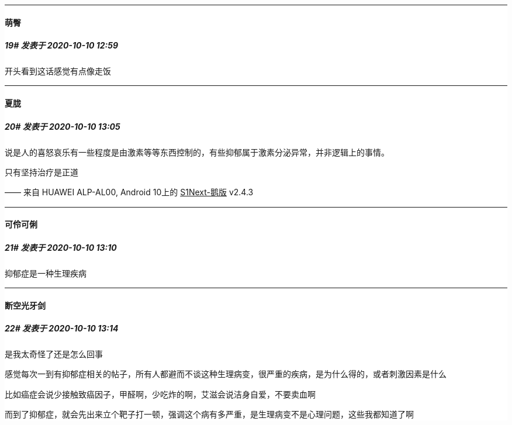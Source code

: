 

-----

####  萌臀  
##### 19#       发表于 2020-10-10 12:59




开头看到这话感觉有点像走饭







-----

####  夏胧  
##### 20#       发表于 2020-10-10 13:05




说是人的喜怒哀乐有一些程度是由激素等等东西控制的，有些抑郁属于激素分泌异常，并非逻辑上的事情。

只有坚持治疗是正道

—— 来自 HUAWEI ALP-AL00, Android 10上的 [S1Next-鹅版](https://github.com/ykrank/S1-Next/releases) v2.4.3







-----

####  可伶可俐  
##### 21#       发表于 2020-10-10 13:10




抑郁症是一种生理疾病







-----

####  断空光牙剑  
##### 22#       发表于 2020-10-10 13:14




是我太奇怪了还是怎么回事

感觉每次一到有抑郁症相关的帖子，所有人都避而不谈这种生理病变，很严重的疾病，是为什么得的，或者刺激因素是什么

比如癌症会说少接触致癌因子，甲醛啊，少吃炸的啊，艾滋会说洁身自爱，不要卖血啊

而到了抑郁症，就会先出来立个靶子打一顿，强调这个病有多严重，是生理病变不是心理问题，这些我都知道了啊
